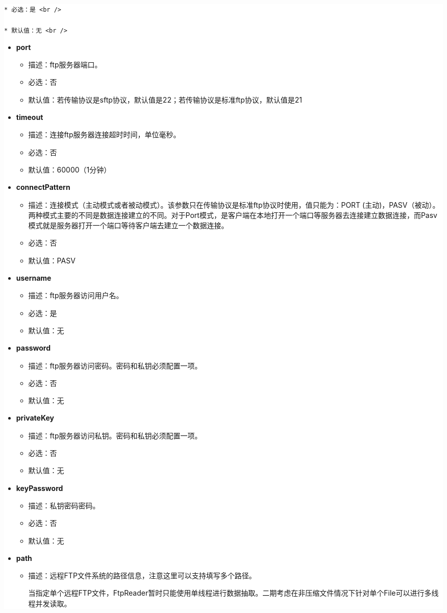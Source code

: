 	* 必选：是 <br />

	* 默认值：无 <br />

* **port**

	* 描述：ftp服务器端口。 <br />

	* 必选：否 <br />

	* 默认值：若传输协议是sftp协议，默认值是22；若传输协议是标准ftp协议，默认值是21 <br />

* **timeout**

	* 描述：连接ftp服务器连接超时时间，单位毫秒。 <br />

	* 必选：否 <br />

	* 默认值：60000（1分钟）<br />
* **connectPattern**

	* 描述：连接模式（主动模式或者被动模式）。该参数只在传输协议是标准ftp协议时使用，值只能为：PORT (主动)，PASV（被动）。两种模式主要的不同是数据连接建立的不同。对于Port模式，是客户端在本地打开一个端口等服务器去连接建立数据连接，而Pasv模式就是服务器打开一个端口等待客户端去建立一个数据连接。<br />

	* 必选：否 <br />

	* 默认值：PASV<br />

* **username**

	* 描述：ftp服务器访问用户名。 <br />

	* 必选：是 <br />

	* 默认值：无 <br />

* **password**

	* 描述：ftp服务器访问密码。密码和私钥必须配置一项。 <br />
 
	* 必选：否 <br />
 
	* 默认值：无 <br />

* **privateKey**

	* 描述：ftp服务器访问私钥。密码和私钥必须配置一项。 <br />
 
	* 必选：否 <br />
 
	* 默认值：无 <br />

* **keyPassword**

	* 描述：私钥密码密码。 <br />
 
	* 必选：否 <br />
 
	* 默认值：无 <br />

* **path**

	* 描述：远程FTP文件系统的路径信息，注意这里可以支持填写多个路径。 <br />

		 当指定单个远程FTP文件，FtpReader暂时只能使用单线程进行数据抽取。二期考虑在非压缩文件情况下针对单个File可以进行多线程并发读取。
